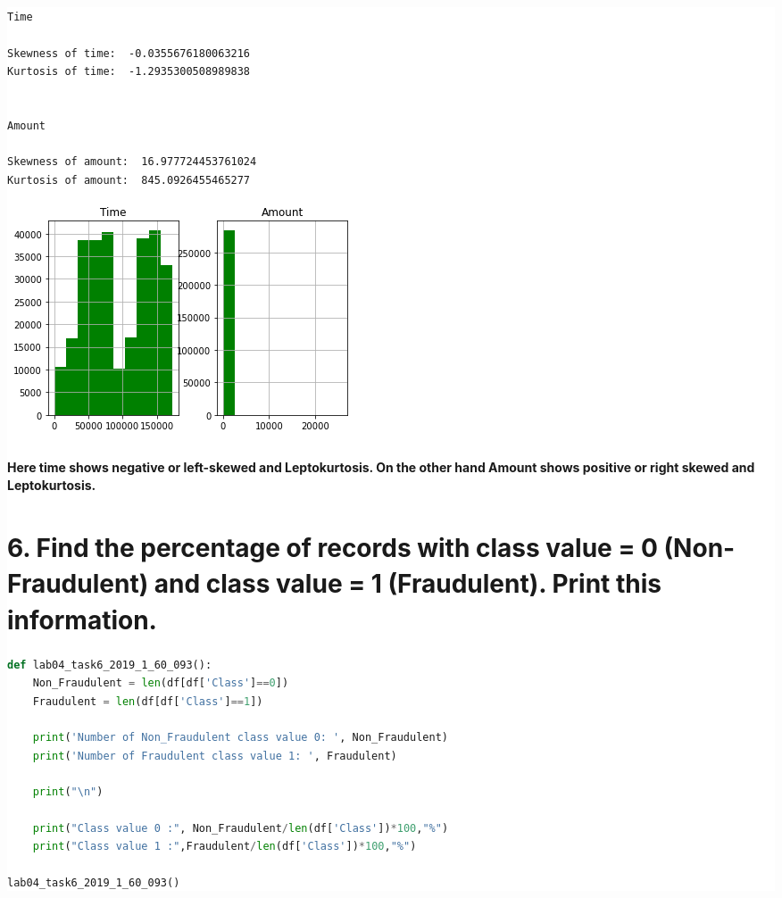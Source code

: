     Time
    
    Skewness of time:  -0.0355676180063216
    Kurtosis of time:  -1.2935300508989838
    
    
    Amount
    
    Skewness of amount:  16.977724453761024
    Kurtosis of amount:  845.0926455465277
    


    
![png](output_13_1.png)
    


#### Here time shows negative or left-skewed and Leptokurtosis. On the other hand Amount shows positive or right skewed and Leptokurtosis.

# 6. Find the percentage of records with class value = 0 (Non-Fraudulent) and class value = 1 (Fraudulent). Print this information. 


```python
def lab04_task6_2019_1_60_093():
    Non_Fraudulent = len(df[df['Class']==0])
    Fraudulent = len(df[df['Class']==1])
    
    print('Number of Non_Fraudulent class value 0: ', Non_Fraudulent)
    print('Number of Fraudulent class value 1: ', Fraudulent)
    
    print("\n")

    print("Class value 0 :", Non_Fraudulent/len(df['Class'])*100,"%")
    print("Class value 1 :",Fraudulent/len(df['Class'])*100,"%")

lab04_task6_2019_1_60_093()
```
